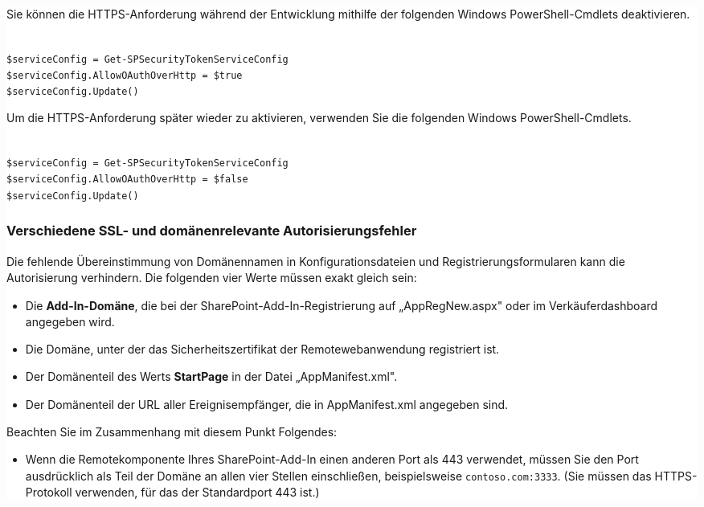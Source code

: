     
    
Sie können die HTTPS-Anforderung während der Entwicklung mithilfe der folgenden Windows PowerShell-Cmdlets deaktivieren.
  
    
    



```

$serviceConfig = Get-SPSecurityTokenServiceConfig
$serviceConfig.AllowOAuthOverHttp = $true
$serviceConfig.Update()

```

Um die HTTPS-Anforderung später wieder zu aktivieren, verwenden Sie die folgenden Windows PowerShell-Cmdlets.
  
    
    



```

$serviceConfig = Get-SPSecurityTokenServiceConfig
$serviceConfig.AllowOAuthOverHttp = $false
$serviceConfig.Update()

```


### Verschiedene SSL- und domänenrelevante Autorisierungsfehler
<a name="DomainRelatedErrors"> </a>

Die fehlende Übereinstimmung von Domänennamen in Konfigurationsdateien und Registrierungsformularen kann die Autorisierung verhindern. Die folgenden vier Werte müssen exakt gleich sein:
  
    
    

- Die **Add-In-Domäne**, die bei der SharePoint-Add-In-Registrierung auf „AppRegNew.aspx" oder im Verkäuferdashboard angegeben wird.
    
  
- Die Domäne, unter der das Sicherheitszertifikat der Remotewebanwendung registriert ist.
    
  
- Der Domänenteil des Werts **StartPage** in der Datei „AppManifest.xml".
    
  
- Der Domänenteil der URL aller Ereignisempfänger, die in AppManifest.xml angegeben sind.
    
  
Beachten Sie im Zusammenhang mit diesem Punkt Folgendes:
  
    
    

- Wenn die Remotekomponente Ihres SharePoint-Add-In einen anderen Port als 443 verwendet, müssen Sie den Port ausdrücklich als Teil der Domäne an allen vier Stellen einschließen, beispielsweise  `contoso.com:3333`. (Sie müssen das HTTPS-Protokoll verwenden, für das der Standardport 443 ist.)
    